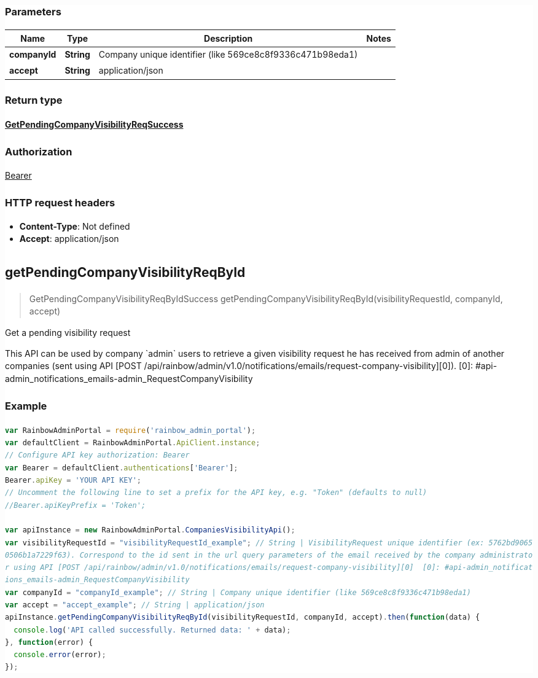 ### Parameters



Name | Type | Description  | Notes
------------- | ------------- | ------------- | -------------
 **companyId** | **String**| Company unique identifier (like 569ce8c8f9336c471b98eda1) | 
 **accept** | **String**| application/json | 

### Return type

[**GetPendingCompanyVisibilityReqSuccess**](GetPendingCompanyVisibilityReqSuccess.md)

### Authorization

[Bearer](../README.md#Bearer)

### HTTP request headers

- **Content-Type**: Not defined
- **Accept**: application/json


## getPendingCompanyVisibilityReqById

> GetPendingCompanyVisibilityReqByIdSuccess getPendingCompanyVisibilityReqById(visibilityRequestId, companyId, accept)

Get a pending visibility request

This API can be used by company &#x60;admin&#x60; users to retrieve a given visibility request he has received from admin of another companies (sent using API [POST /api/rainbow/admin/v1.0/notifications/emails/request-company-visibility][0]).  [0]: #api-admin_notifications_emails-admin_RequestCompanyVisibility

### Example

```javascript
var RainbowAdminPortal = require('rainbow_admin_portal');
var defaultClient = RainbowAdminPortal.ApiClient.instance;
// Configure API key authorization: Bearer
var Bearer = defaultClient.authentications['Bearer'];
Bearer.apiKey = 'YOUR API KEY';
// Uncomment the following line to set a prefix for the API key, e.g. "Token" (defaults to null)
//Bearer.apiKeyPrefix = 'Token';

var apiInstance = new RainbowAdminPortal.CompaniesVisibilityApi();
var visibilityRequestId = "visibilityRequestId_example"; // String | VisibilityRequest unique identifier (ex: 5762bd90650506b1a7229f63). Correspond to the id sent in the url query parameters of the email received by the company administrator using API [POST /api/rainbow/admin/v1.0/notifications/emails/request-company-visibility][0]  [0]: #api-admin_notifications_emails-admin_RequestCompanyVisibility
var companyId = "companyId_example"; // String | Company unique identifier (like 569ce8c8f9336c471b98eda1)
var accept = "accept_example"; // String | application/json
apiInstance.getPendingCompanyVisibilityReqById(visibilityRequestId, companyId, accept).then(function(data) {
  console.log('API called successfully. Returned data: ' + data);
}, function(error) {
  console.error(error);
});

```
